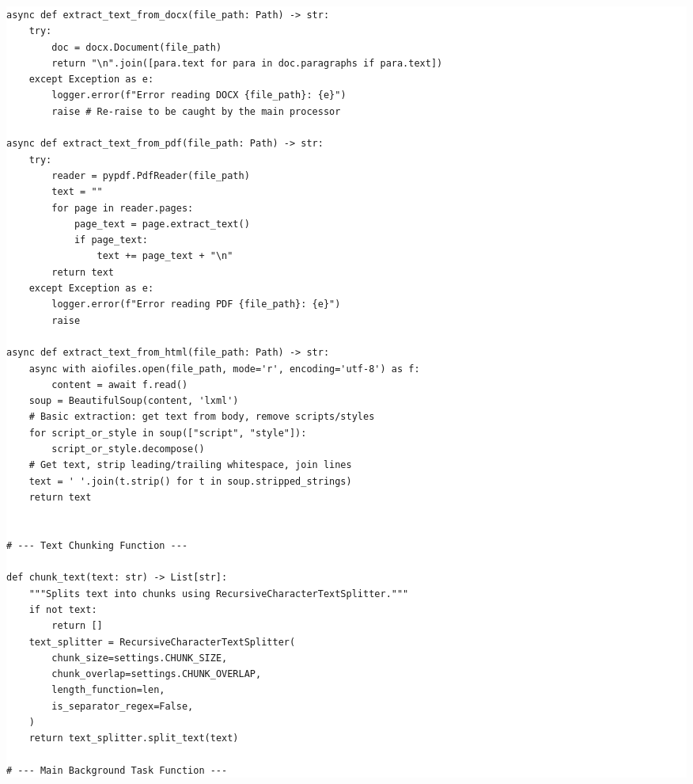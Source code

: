     async def extract_text_from_docx(file_path: Path) -> str:
        try:
            doc = docx.Document(file_path)
            return "\n".join([para.text for para in doc.paragraphs if para.text])
        except Exception as e:
            logger.error(f"Error reading DOCX {file_path}: {e}")
            raise # Re-raise to be caught by the main processor

    async def extract_text_from_pdf(file_path: Path) -> str:
        try:
            reader = pypdf.PdfReader(file_path)
            text = ""
            for page in reader.pages:
                page_text = page.extract_text()
                if page_text:
                    text += page_text + "\n"
            return text
        except Exception as e:
            logger.error(f"Error reading PDF {file_path}: {e}")
            raise

    async def extract_text_from_html(file_path: Path) -> str:
        async with aiofiles.open(file_path, mode='r', encoding='utf-8') as f:
            content = await f.read()
        soup = BeautifulSoup(content, 'lxml')
        # Basic extraction: get text from body, remove scripts/styles
        for script_or_style in soup(["script", "style"]):
            script_or_style.decompose()
        # Get text, strip leading/trailing whitespace, join lines
        text = ' '.join(t.strip() for t in soup.stripped_strings)
        return text


    # --- Text Chunking Function ---

    def chunk_text(text: str) -> List[str]:
        """Splits text into chunks using RecursiveCharacterTextSplitter."""
        if not text:
            return []
        text_splitter = RecursiveCharacterTextSplitter(
            chunk_size=settings.CHUNK_SIZE,
            chunk_overlap=settings.CHUNK_OVERLAP,
            length_function=len,
            is_separator_regex=False,
        )
        return text_splitter.split_text(text)

    # --- Main Background Task Function ---
